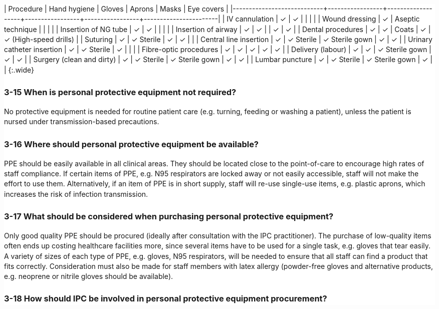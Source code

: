 | Procedure                  | Hand hygiene    | Gloves            | Aprons          | Masks           | Eye covers            |
|----------------------------+-----------------+-------------------+-----------------+-----------------+-----------------------|
| IV cannulation             | ✓               | ✓                 |                 |                 |                       |
| Wound dressing             | ✓               | Aseptic technique |                 |                 |                       |
| Insertion of NG tube       | ✓               | ✓                 |                 |                 |                       |
| Insertion of airway        | ✓               | ✓                 |                 | ✓               | ✓                     |
| Dental procedures          | ✓               | ✓                 | Coats           | ✓               | ✓ (High-speed drills) |
| Suturing                   | ✓               | ✓ Sterile         | ✓               | ✓               |                       |
| Central line insertion     | ✓               | ✓ Sterile         | ✓ Sterile gown  | ✓               | ✓                     |
| Urinary catheter insertion | ✓               | ✓ Sterile         | ✓               |                 |                       |
| Fibre-optic procedures     | ✓               | ✓                 | ✓               | ✓               | ✓                     |
| Delivery (labour)          | ✓               | ✓                 | ✓ Sterile gown  | ✓               | ✓                     |
| Surgery (clean and dirty)  | ✓               | ✓ Sterile         | ✓ Sterile gown  | ✓               | ✓                     |
| Lumbar puncture            | ✓               | ✓ Sterile         | ✓ Sterile gown  | ✓               |                       |
{:.wide}

### 3-15 When is personal protective equipment not required? 

No protective equipment is needed for routine patient care (e.g. turning, feeding or washing a patient), unless the patient is nursed under transmission-based precautions.

### 3-16 Where should personal protective equipment be available?

PPE should be easily available in all clinical areas. They should be located close to the point-of-care to encourage high rates of staff compliance. If certain items of PPE, e.g. N95 respirators are locked away or not easily accessible, staff will not make the effort to use them. Alternatively, if an item of PPE is in short supply, staff will re-use single-use items, e.g. plastic aprons, which increases the risk of infection transmission.

### 3-17 What should be considered when purchasing personal protective equipment?

Only good quality PPE should be procured (ideally after consultation with the IPC practitioner). The purchase of low-quality items often ends up costing healthcare facilities more, since several items have to be used for a single task, e.g. gloves that tear easily. A variety of sizes of each type of PPE, e.g. gloves, N95 respirators, will be needed to ensure that all staff can find a product that fits correctly. Consideration must also be made for staff members with latex allergy (powder-free gloves and alternative products, e.g. neoprene or nitrile gloves should be available). 

### 3-18 How should IPC be involved in personal protective equipment procurement?

